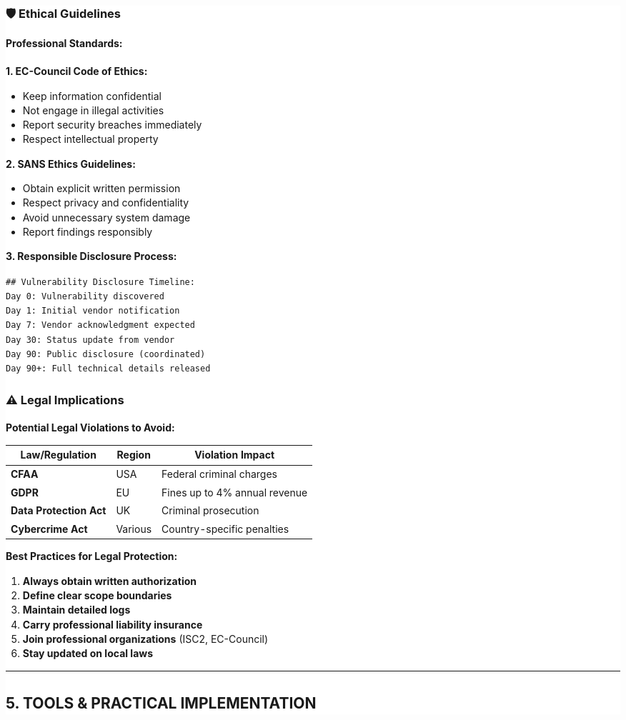 ### **🛡️ Ethical Guidelines**

#### **Professional Standards:**

**1. EC-Council Code of Ethics:**

- Keep information confidential
- Not engage in illegal activities
- Report security breaches immediately
- Respect intellectual property

**2. SANS Ethics Guidelines:**

- Obtain explicit written permission
- Respect privacy and confidentiality
- Avoid unnecessary system damage
- Report findings responsibly

**3. Responsible Disclosure Process:**

```
## Vulnerability Disclosure Timeline:
Day 0: Vulnerability discovered
Day 1: Initial vendor notification
Day 7: Vendor acknowledgment expected
Day 30: Status update from vendor
Day 90: Public disclosure (coordinated)
Day 90+: Full technical details released
```

### **⚠️ Legal Implications**

**Potential Legal Violations to Avoid:**

|Law/Regulation|Region|Violation Impact|
|---|---|---|
|**CFAA**|USA|Federal criminal charges|
|**GDPR**|EU|Fines up to 4% annual revenue|
|**Data Protection Act**|UK|Criminal prosecution|
|**Cybercrime Act**|Various|Country-specific penalties|

**Best Practices for Legal Protection:**

1. **Always obtain written authorization**
2. **Define clear scope boundaries**
3. **Maintain detailed logs**
4. **Carry professional liability insurance**
5. **Join professional organizations** (ISC2, EC-Council)
6. **Stay updated on local laws**

---

## 5. TOOLS & PRACTICAL IMPLEMENTATION
